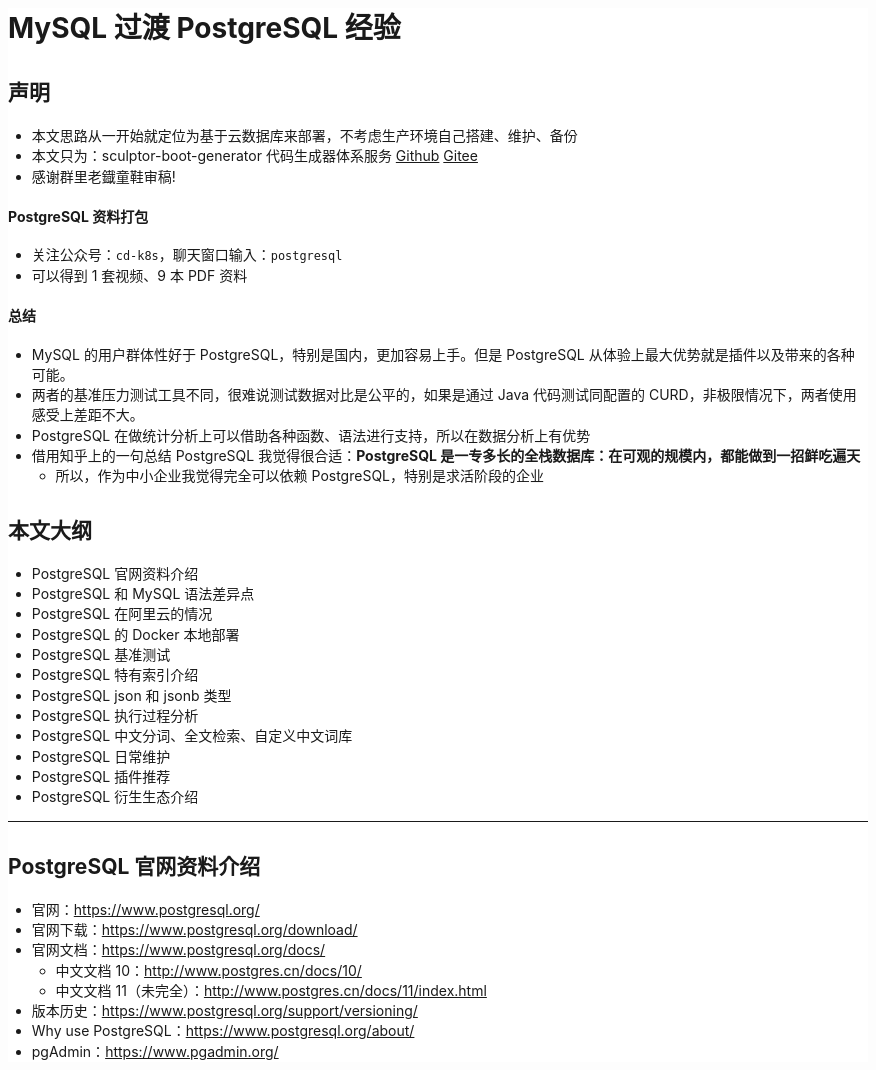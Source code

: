 

# MySQL 过渡 PostgreSQL 经验

## 声明

- 本文思路从一开始就定位为基于云数据库来部署，不考虑生产环境自己搭建、维护、备份
- 本文只为：sculptor-boot-generator 代码生成器体系服务 [Github](https://github.com/cdk8s/sculptor-boot-generator) [Gitee](https://gitee.com/cdk8s/sculptor-boot-generator)
- 感谢群里老鐡童鞋审稿!

#### PostgreSQL 资料打包

- 关注公众号：`cd-k8s`，聊天窗口输入：`postgresql`
- 可以得到 1 套视频、9 本 PDF 资料

#### 总结

- MySQL 的用户群体性好于 PostgreSQL，特别是国内，更加容易上手。但是 PostgreSQL 从体验上最大优势就是插件以及带来的各种可能。
- 两者的基准压力测试工具不同，很难说测试数据对比是公平的，如果是通过 Java 代码测试同配置的 CURD，非极限情况下，两者使用感受上差距不大。
- PostgreSQL 在做统计分析上可以借助各种函数、语法进行支持，所以在数据分析上有优势
- 借用知乎上的一句总结 PostgreSQL 我觉得很合适：**PostgreSQL 是一专多长的全栈数据库：在可观的规模内，都能做到一招鲜吃遍天**
    - 所以，作为中小企业我觉得完全可以依赖 PostgreSQL，特别是求活阶段的企业

## 本文大纲

- PostgreSQL 官网资料介绍
- PostgreSQL 和 MySQL 语法差异点
- PostgreSQL 在阿里云的情况
- PostgreSQL 的 Docker 本地部署
- PostgreSQL 基准测试
- PostgreSQL 特有索引介绍
- PostgreSQL json 和 jsonb 类型
- PostgreSQL 执行过程分析
- PostgreSQL 中文分词、全文检索、自定义中文词库
- PostgreSQL 日常维护
- PostgreSQL 插件推荐
- PostgreSQL 衍生生态介绍

-------------------------------------------------------------------

## PostgreSQL 官网资料介绍

- 官网：<https://www.postgresql.org/>
- 官网下载：<https://www.postgresql.org/download/>
- 官网文档：<https://www.postgresql.org/docs/>
    - 中文文档 10：<http://www.postgres.cn/docs/10/>
    - 中文文档 11（未完全）：<http://www.postgres.cn/docs/11/index.html>
- 版本历史：<https://www.postgresql.org/support/versioning/>
- Why use PostgreSQL：<https://www.postgresql.org/about/>
- pgAdmin：<https://www.pgadmin.org/>
